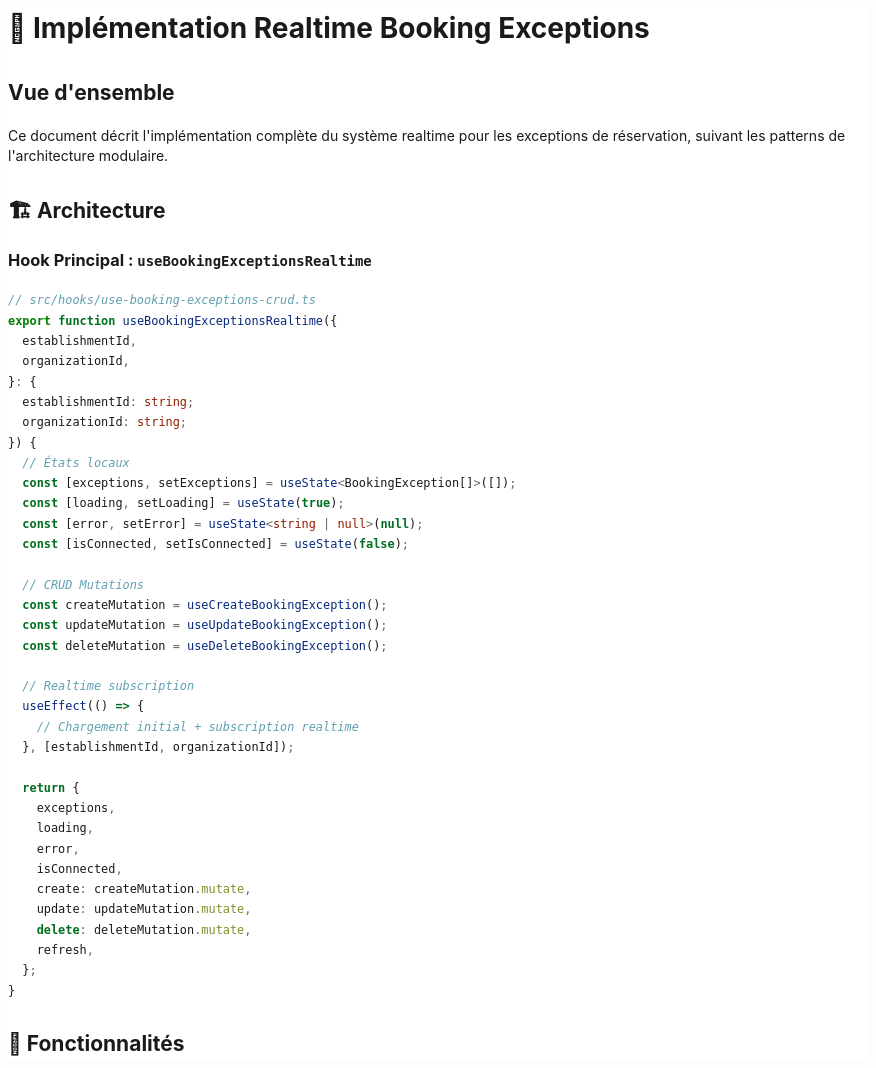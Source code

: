 # 🎯 Implémentation Realtime Booking Exceptions

## Vue d'ensemble

Ce document décrit l'implémentation complète du système realtime pour les exceptions de réservation, suivant les patterns de l'architecture modulaire.

## 🏗️ Architecture

### Hook Principal : `useBookingExceptionsRealtime`

```typescript
// src/hooks/use-booking-exceptions-crud.ts
export function useBookingExceptionsRealtime({
  establishmentId,
  organizationId,
}: {
  establishmentId: string;
  organizationId: string;
}) {
  // États locaux
  const [exceptions, setExceptions] = useState<BookingException[]>([]);
  const [loading, setLoading] = useState(true);
  const [error, setError] = useState<string | null>(null);
  const [isConnected, setIsConnected] = useState(false);
  
  // CRUD Mutations
  const createMutation = useCreateBookingException();
  const updateMutation = useUpdateBookingException();
  const deleteMutation = useDeleteBookingException();
  
  // Realtime subscription
  useEffect(() => {
    // Chargement initial + subscription realtime
  }, [establishmentId, organizationId]);
  
  return {
    exceptions,
    loading,
    error,
    isConnected,
    create: createMutation.mutate,
    update: updateMutation.mutate,
    delete: deleteMutation.mutate,
    refresh,
  };
}
```

## 🔧 Fonctionnalités
